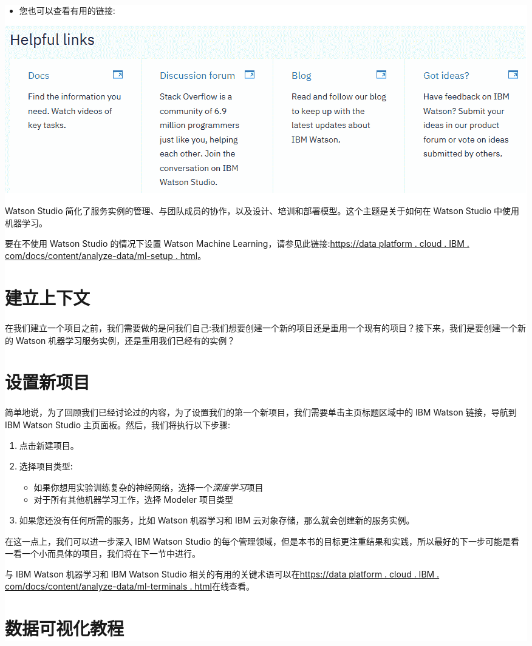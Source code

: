 *   您也可以查看有用的链接:

![](img/8d8a7960-6304-4172-ac09-f2b158f1115a.png)

Watson Studio 简化了服务实例的管理、与团队成员的协作，以及设计、培训和部署模型。这个主题是关于如何在 Watson Studio 中使用机器学习。

要在不使用 Watson Studio 的情况下设置 Watson Machine Learning，请参见此链接:[https://data platform . cloud . IBM . com/docs/content/analyze-data/ml-setup . html](https://dataplatform.cloud.ibm.com/docs/content/analyze-data/ml-setup.html)。

<title>Establishing context</title>  

# 建立上下文

在我们建立一个项目之前，我们需要做的是问我们自己:我们想要创建一个新的项目还是重用一个现有的项目？接下来，我们是要创建一个新的 Watson 机器学习服务实例，还是重用我们已经有的实例？

<title>Setting up a new project</title>  

# 设置新项目

简单地说，为了回顾我们已经讨论过的内容，为了设置我们的第一个新项目，我们需要单击主页标题区域中的 IBM Watson 链接，导航到 IBM Watson Studio 主页面板。然后，我们将执行以下步骤:

1.  点击新建项目。

2.  选择项目类型:
    *   如果你想用实验训练复杂的神经网络，选择一个*深度学习*项目
    *   对于所有其他机器学习工作，选择 Modeler 项目类型

3.  如果您还没有任何所需的服务，比如 Watson 机器学习和 IBM 云对象存储，那么就会创建新的服务实例。

在这一点上，我们可以进一步深入 IBM Watson Studio 的每个管理领域，但是本书的目标更注重结果和实践，所以最好的下一步可能是看一看一个小而具体的项目，我们将在下一节中进行。

与 IBM Watson 机器学习和 IBM Watson Studio 相关的有用的关键术语可以在[https://data platform . cloud . IBM . com/docs/content/analyze-data/ml-terminals . html](https://dataplatform.cloud.ibm.com/docs/content/analyze-data/ml-terminology.html)在线查看。

<title>Data visualization tutorial</title>  

# 数据可视化教程
